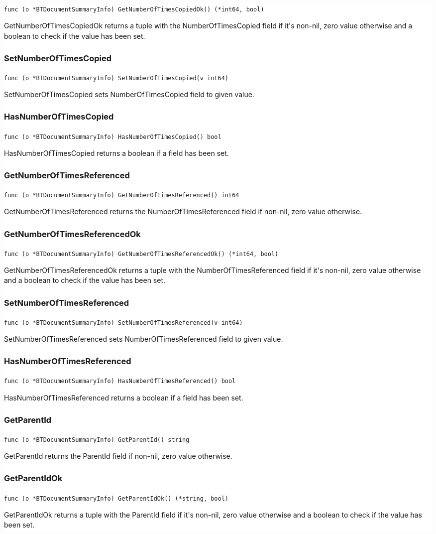 `func (o *BTDocumentSummaryInfo) GetNumberOfTimesCopiedOk() (*int64, bool)`

GetNumberOfTimesCopiedOk returns a tuple with the NumberOfTimesCopied field if it's non-nil, zero value otherwise
and a boolean to check if the value has been set.

### SetNumberOfTimesCopied

`func (o *BTDocumentSummaryInfo) SetNumberOfTimesCopied(v int64)`

SetNumberOfTimesCopied sets NumberOfTimesCopied field to given value.

### HasNumberOfTimesCopied

`func (o *BTDocumentSummaryInfo) HasNumberOfTimesCopied() bool`

HasNumberOfTimesCopied returns a boolean if a field has been set.

### GetNumberOfTimesReferenced

`func (o *BTDocumentSummaryInfo) GetNumberOfTimesReferenced() int64`

GetNumberOfTimesReferenced returns the NumberOfTimesReferenced field if non-nil, zero value otherwise.

### GetNumberOfTimesReferencedOk

`func (o *BTDocumentSummaryInfo) GetNumberOfTimesReferencedOk() (*int64, bool)`

GetNumberOfTimesReferencedOk returns a tuple with the NumberOfTimesReferenced field if it's non-nil, zero value otherwise
and a boolean to check if the value has been set.

### SetNumberOfTimesReferenced

`func (o *BTDocumentSummaryInfo) SetNumberOfTimesReferenced(v int64)`

SetNumberOfTimesReferenced sets NumberOfTimesReferenced field to given value.

### HasNumberOfTimesReferenced

`func (o *BTDocumentSummaryInfo) HasNumberOfTimesReferenced() bool`

HasNumberOfTimesReferenced returns a boolean if a field has been set.

### GetParentId

`func (o *BTDocumentSummaryInfo) GetParentId() string`

GetParentId returns the ParentId field if non-nil, zero value otherwise.

### GetParentIdOk

`func (o *BTDocumentSummaryInfo) GetParentIdOk() (*string, bool)`

GetParentIdOk returns a tuple with the ParentId field if it's non-nil, zero value otherwise
and a boolean to check if the value has been set.

